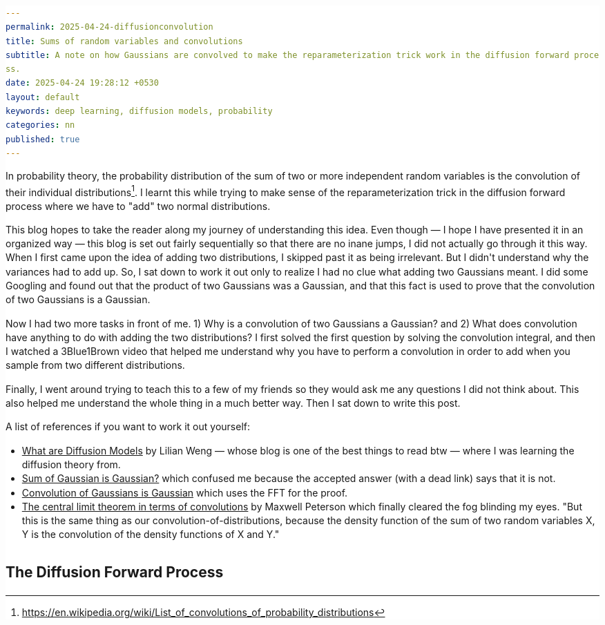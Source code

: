 ```yaml
---
permalink: 2025-04-24-diffusionconvolution
title: Sums of random variables and convolutions
subtitle: A note on how Gaussians are convolved to make the reparameterization trick work in the diffusion forward process.
date: 2025-04-24 19:28:12 +0530
layout: default
keywords: deep learning, diffusion models, probability
categories: nn
published: true
---
```


In probability theory, the probability distribution of the sum of two or more independent random variables is the convolution of their individual distributions[^1]. I learnt this while trying to make sense of the reparameterization trick in the diffusion forward process where we have to "add" two normal distributions. 

This blog hopes to take the reader along my journey of understanding this idea. Even though — I hope I have presented it in an organized way — this blog is set out fairly sequentially so that there are no inane jumps, I did not actually go through it this way. When I first came upon the idea of adding two distributions, I skipped past it as being irrelevant. But I didn't understand why the variances had to add up. So, I sat down to work it out only to realize I had no clue what adding two Gaussians meant. I did some Googling and found out that the product of two Gaussians was a Gaussian, and that this fact is used to prove that the convolution of two Gaussians is a Gaussian.

Now I had two more tasks in front of me. 1) Why is a convolution of two Gaussians a Gaussian? and 2) What does convolution have anything to do with adding the two distributions? I first solved the first question by solving the convolution integral, and then I watched a 3Blue1Brown video that helped me understand why you have to perform a convolution in order to add when you sample from two different distributions.

Finally, I went around trying to teach this to a few of my friends so they would ask me any questions I did not think about. This also helped me understand the whole thing in a much better way. Then I sat down to write this post.

A list of references if you want to work it out yourself:
- [What are Diffusion Models](https://lilianweng.github.io/posts/2021-07-11-diffusion-models/) by Lilian Weng — whose blog is one of the best things to read btw — where I was learning the diffusion theory from.
- [Sum of Gaussian is Gaussian?](https://stats.stackexchange.com/questions/125808/sum-of-gaussian-is-gaussian) which confused me because the accepted answer (with a dead link) says that it is not.
- [Convolution of Gaussians is Gaussian](https://jeremy9959.net/Math-5800-Spring-2020/notebooks/convolution_of_gaussians.html) which uses the FFT for the proof.
- [The central limit theorem in terms of convolutions](https://www.lesswrong.com/posts/6oPe3oqzdJtrWmduR/the-central-limit-theorem-in-terms-of-convolutions) by Maxwell Peterson which finally cleared the fog blinding my eyes. "But this is the same thing as our convolution-of-distributions, because the density function of the sum of two random variables X, Y is the convolution of the density functions of X and Y."

## The Diffusion Forward Process


[^1]: <https://en.wikipedia.org/wiki/List_of_convolutions_of_probability_distributions>